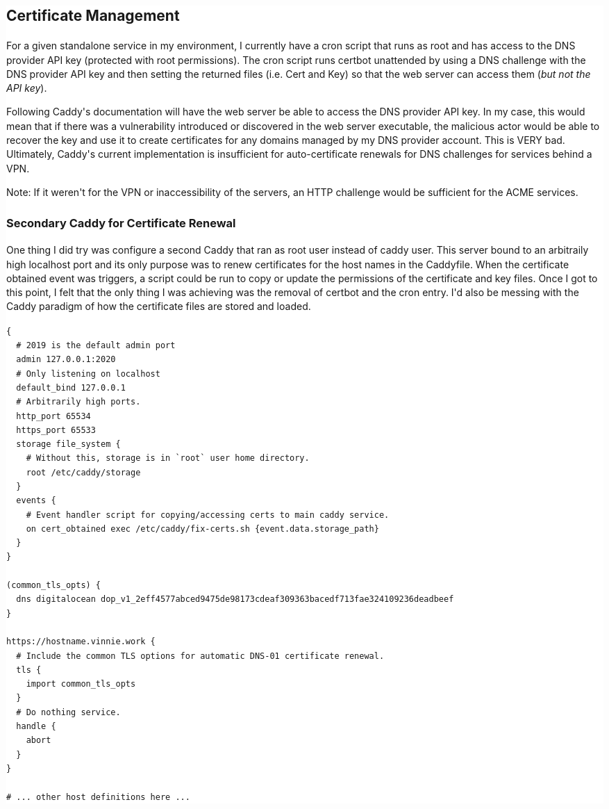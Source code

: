 ## Certificate Management

For a given standalone service in my environment, I currently have a cron script that runs as root and has access to the DNS provider API key (protected with root permissions). The cron script runs certbot unattended by using a DNS challenge with the DNS provider API key and then setting the returned files (i.e. Cert and Key) so that the web server can access them (*but not the API key*).

Following Caddy's documentation will have the web server be able to access the DNS provider API key. In my case, this would mean that if there was a vulnerability introduced or discovered in the web server executable, the malicious actor would be able to recover the key and use it to create certificates for any domains managed by my DNS provider account. This is VERY bad. Ultimately, Caddy's current implementation is insufficient for auto-certificate renewals for DNS challenges for services behind a VPN.

Note: If it weren't for the VPN or inaccessibility of the servers, an HTTP challenge would be sufficient for the ACME services.

### Secondary Caddy for Certificate Renewal

One thing I did try was configure a second Caddy that ran as root user instead of caddy user. This server bound to an arbitraily high localhost port and its only purpose was to renew certificates for the host names in the Caddyfile. When the certificate obtained event was triggers, a script could be run to copy or update the permissions of the certificate and key files. Once I got to this point, I felt that the only thing I was achieving was the removal of certbot and the cron entry. I'd also be messing with the Caddy paradigm of how the certificate files are stored and loaded.

```
{
  # 2019 is the default admin port
  admin 127.0.0.1:2020
  # Only listening on localhost
  default_bind 127.0.0.1
  # Arbitrarily high ports.
  http_port 65534
  https_port 65533
  storage file_system {
    # Without this, storage is in `root` user home directory.
    root /etc/caddy/storage
  }
  events {
    # Event handler script for copying/accessing certs to main caddy service.
    on cert_obtained exec /etc/caddy/fix-certs.sh {event.data.storage_path}
  }
}

(common_tls_opts) {
  dns digitalocean dop_v1_2eff4577abced9475de98173cdeaf309363bacedf713fae324109236deadbeef
}

https://hostname.vinnie.work {
  # Include the common TLS options for automatic DNS-01 certificate renewal.
  tls {
    import common_tls_opts
  }
  # Do nothing service.
  handle {
    abort
  }
}

# ... other host definitions here ...
```
